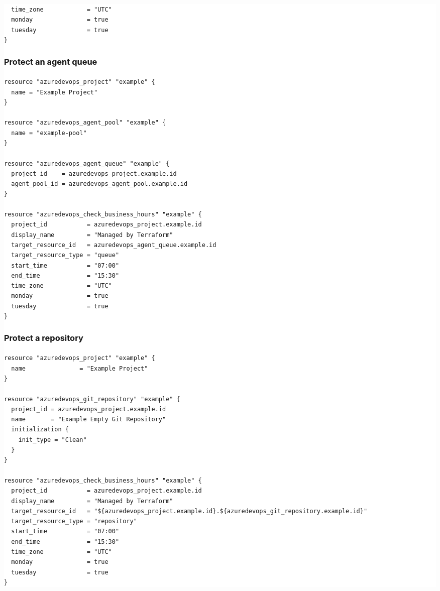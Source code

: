 ```hcl
  time_zone            = "UTC"
  monday               = true
  tuesday              = true
}
```

### Protect an agent queue

```hcl
resource "azuredevops_project" "example" {
  name = "Example Project"
}

resource "azuredevops_agent_pool" "example" {
  name = "example-pool"
}

resource "azuredevops_agent_queue" "example" {
  project_id    = azuredevops_project.example.id
  agent_pool_id = azuredevops_agent_pool.example.id
}

resource "azuredevops_check_business_hours" "example" {
  project_id           = azuredevops_project.example.id
  display_name         = "Managed by Terraform"
  target_resource_id   = azuredevops_agent_queue.example.id
  target_resource_type = "queue"
  start_time           = "07:00"
  end_time             = "15:30"
  time_zone            = "UTC"
  monday               = true
  tuesday              = true
}
```

### Protect a repository

```hcl
resource "azuredevops_project" "example" {
  name               = "Example Project"
}

resource "azuredevops_git_repository" "example" {
  project_id = azuredevops_project.example.id
  name       = "Example Empty Git Repository"
  initialization {
    init_type = "Clean"
  }
}

resource "azuredevops_check_business_hours" "example" {
  project_id           = azuredevops_project.example.id
  display_name         = "Managed by Terraform"
  target_resource_id   = "${azuredevops_project.example.id}.${azuredevops_git_repository.example.id}"
  target_resource_type = "repository"
  start_time           = "07:00"
  end_time             = "15:30"
  time_zone            = "UTC"
  monday               = true
  tuesday              = true
}
```

